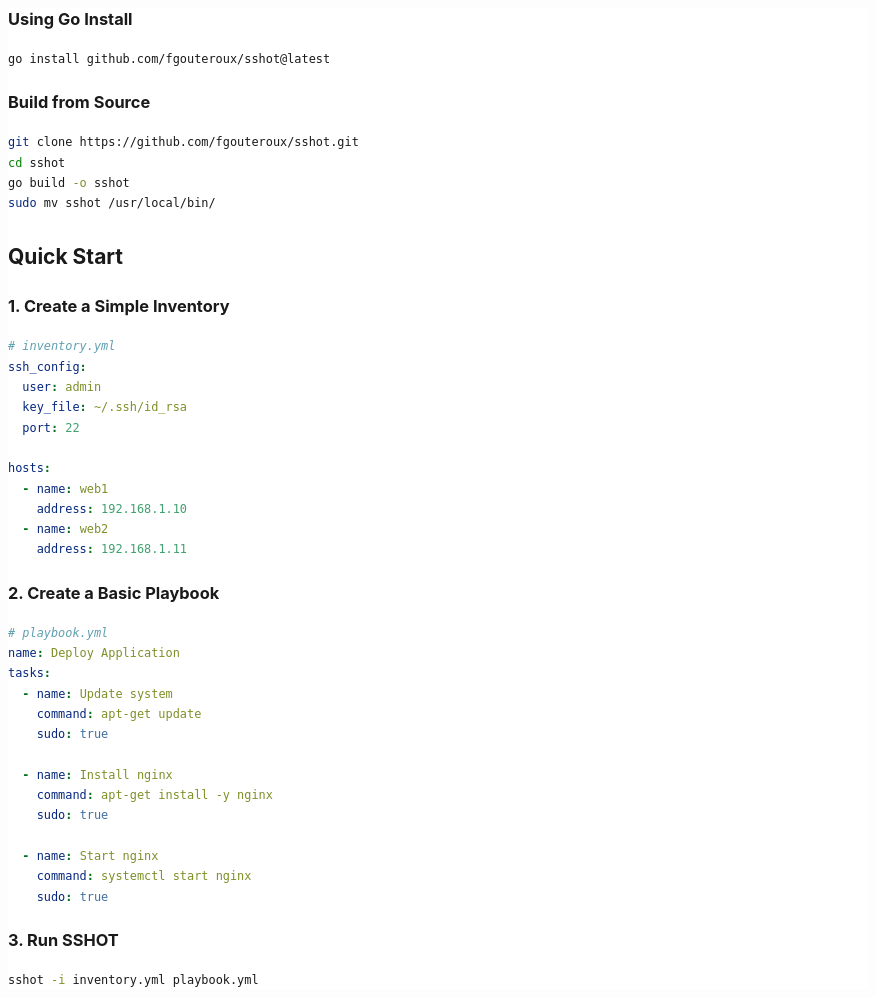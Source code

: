 ### Using Go Install
```bash
go install github.com/fgouteroux/sshot@latest
```

### Build from Source
```bash
git clone https://github.com/fgouteroux/sshot.git
cd sshot
go build -o sshot
sudo mv sshot /usr/local/bin/
```

## Quick Start

### 1. Create a Simple Inventory
```yaml
# inventory.yml
ssh_config:
  user: admin
  key_file: ~/.ssh/id_rsa
  port: 22

hosts:
  - name: web1
    address: 192.168.1.10
  - name: web2
    address: 192.168.1.11
```

### 2. Create a Basic Playbook
```yaml
# playbook.yml
name: Deploy Application
tasks:
  - name: Update system
    command: apt-get update
    sudo: true
    
  - name: Install nginx
    command: apt-get install -y nginx
    sudo: true
    
  - name: Start nginx
    command: systemctl start nginx
    sudo: true
```

### 3. Run SSHOT
```bash
sshot -i inventory.yml playbook.yml
```
